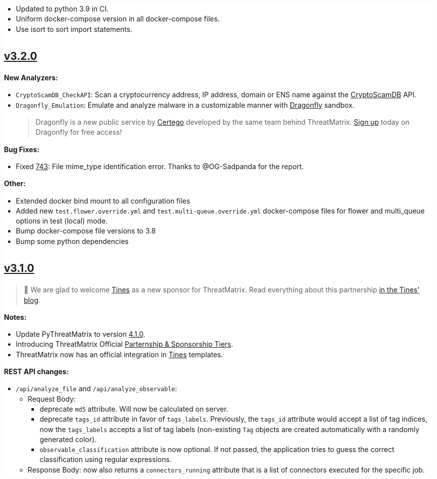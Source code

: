 - Updated to python 3.9 in CI.
- Uniform docker-compose version in all docker-compose files.
- Use isort to sort import statements.

## [v3.2.0](https://github.com/khulnasoft/ThreatMatrix/releases/tag/v3.2.0)

**New Analyzers:**

- `CryptoScamDB_CheckAPI`: Scan a cryptocurrency address, IP address, domain or ENS name against the [CryptoScamDB](https://cryptoscamdb.org/) API.
- `Dragonfly_Emulation`: Emulate and analyze malware in a customizable manner with [Dragonfly](https://dragonfly.certego.net/?utm_source=threatmatrix) sandbox.
  > Dragonfly is a new public service by [Certego](https://certego.net?utm_source=threatmatrix) developed by the same team behind ThreatMatrix. [Sign up](https://dragonfly.certego.net/register?utm_source=threatmatrix) today on Dragonfly for free access!

**Bug Fixes:**

- Fixed [743](https://github.com/khulnasoft/ThreatMatrix/issues/743): File mime_type identification error. Thanks to @OG-Sadpanda for the report.

**Other:**

- Extended docker bind mount to all configuration files
- Added new `test.flower.override.yml` and `test.multi-queue.override.yml` docker-compose files for flower and multi_queue options in test (local) mode.
- Bump docker-compose file versions to 3.8
- Bump some python dependencies

## [v3.1.0](https://github.com/khulnasoft/ThreatMatrix/releases/tag/v3.1.0)

> 🎉 We are glad to welcome [Tines](https://www.tines.com/?utm_source=oss&utm_medium=sponsorship&utm_campaign=threatmatrix) as a new sponsor for ThreatMatrix. Read everything about this partnership [in the Tines' blog](https://www.tines.com/blog/announcing-our-sponsorship-of-intel-owl).

**Notes:**

- Update PyThreatMatrix to version [4.1.0](https://github.com/khulnasoft/pythreatmatrix/blob/master/.github/CHANGELOG.md#410).
- Introducing ThreatMatrix Official [Parternship & Sponsorship Tiers](https://github.com/khulnasoft/ThreatMatrix/blob/master/.github/partnership_and_sponsors.md).
- ThreatMatrix now has an official integration in [Tines](https://www.tines.com/?utm_source=oss&utm_medium=sponsorship&utm_campaign=threatmatrix) templates.

**REST API changes:**

- `/api/analyze_file` and `/api/analyze_observable`:
  - Request Body:
    - deprecate `md5` attribute. Will now be calculated on server.
    - deprecate `tags_id` attribute in favor of `tags_labels`. Previously, the `tags_id` attribute would accept a list of tag indices, now the `tags_labels` accepts a list of tag labels (non-existing `Tag` objects are created automatically with a randomly generated color).
    - `observable_classification` attribute is now optional. If not passed, the application tries to guess the correct classification using regular expressions.
  - Response Body: now also returns a `connectors_running` attribute that is a list of connectors executed for the specific job.

